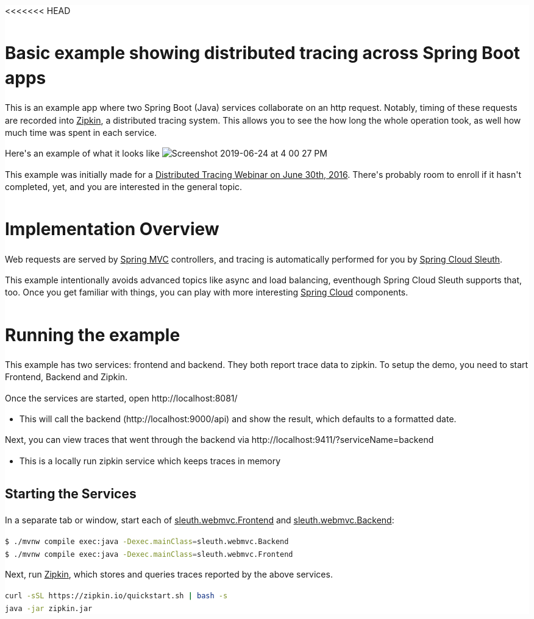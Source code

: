 <<<<<<< HEAD
# Basic example showing distributed tracing across Spring Boot apps
This is an example app where two Spring Boot (Java) services collaborate on an http request. Notably, timing of these requests are recorded into [Zipkin](http://zipkin.io/), a distributed tracing system. This allows you to see the how long the whole operation took, as well how much time was spent in each service.

Here's an example of what it looks like
<img width="928" alt="Screenshot 2019-06-24 at 4 00 27 PM" src="https://user-images.githubusercontent.com/64215/60001539-3c756500-9699-11e9-92f2-d04b6c002214.png">

This example was initially made for a [Distributed Tracing Webinar on June 30th, 2016](https://spring.io/blog/2016/05/24/webinar-understanding-microservice-latency-an-introduction-to-distributed-tracing-and-zipkin). There's probably room to enroll if it hasn't completed, yet, and you are interested in the general topic.

# Implementation Overview

Web requests are served by [Spring MVC](https://spring.io/guides/gs/rest-service/) controllers, and tracing is automatically performed for you by [Spring Cloud Sleuth](https://cloud.spring.io/spring-cloud-sleuth/).

This example intentionally avoids advanced topics like async and load balancing, eventhough Spring Cloud Sleuth supports that, too. Once you get familiar with things, you can play with more interesting [Spring Cloud](http://projects.spring.io/spring-cloud/) components.

# Running the example
This example has two services: frontend and backend. They both report trace data to zipkin. To setup the demo, you need to start Frontend, Backend and Zipkin.

Once the services are started, open http://localhost:8081/
* This will call the backend (http://localhost:9000/api) and show the result, which defaults to a formatted date.

Next, you can view traces that went through the backend via http://localhost:9411/?serviceName=backend
* This is a locally run zipkin service which keeps traces in memory

## Starting the Services
In a separate tab or window, start each of [sleuth.webmvc.Frontend](/src/main/java/sleuth/webmvc/Frontend.java) and [sleuth.webmvc.Backend](/src/main/java/sleuth/webmvc/Backend.java):
```bash
$ ./mvnw compile exec:java -Dexec.mainClass=sleuth.webmvc.Backend
$ ./mvnw compile exec:java -Dexec.mainClass=sleuth.webmvc.Frontend
```

Next, run [Zipkin](http://zipkin.io/), which stores and queries traces reported by the above services.

```bash
curl -sSL https://zipkin.io/quickstart.sh | bash -s
java -jar zipkin.jar
```
